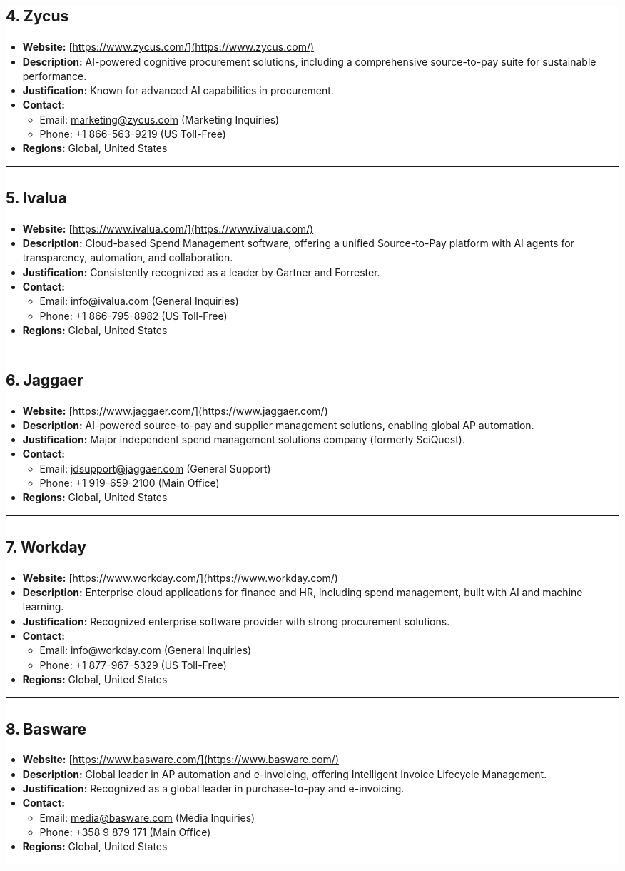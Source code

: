 ## 4. **Zycus**
- **Website:** [https://www.zycus.com/](https://www.zycus.com/)
- **Description:** AI-powered cognitive procurement solutions, including a comprehensive source-to-pay suite for sustainable performance.
- **Justification:** Known for advanced AI capabilities in procurement.
- **Contact:**
    - Email: marketing@zycus.com (Marketing Inquiries)
    - Phone: +1 866-563-9219 (US Toll-Free)
- **Regions:** Global, United States

---

## 5. **Ivalua**
- **Website:** [https://www.ivalua.com/](https://www.ivalua.com/)
- **Description:** Cloud-based Spend Management software, offering a unified Source-to-Pay platform with AI agents for transparency, automation, and collaboration.
- **Justification:** Consistently recognized as a leader by Gartner and Forrester.
- **Contact:**
    - Email: info@ivalua.com (General Inquiries)
    - Phone: +1 866-795-8982 (US Toll-Free)
- **Regions:** Global, United States

---

## 6. **Jaggaer**
- **Website:** [https://www.jaggaer.com/](https://www.jaggaer.com/)
- **Description:** AI-powered source-to-pay and supplier management solutions, enabling global AP automation.
- **Justification:** Major independent spend management solutions company (formerly SciQuest).
- **Contact:**
    - Email: jdsupport@jaggaer.com (General Support)
    - Phone: +1 919-659-2100 (Main Office)
- **Regions:** Global, United States

---

## 7. **Workday**
- **Website:** [https://www.workday.com/](https://www.workday.com/)
- **Description:** Enterprise cloud applications for finance and HR, including spend management, built with AI and machine learning.
- **Justification:** Recognized enterprise software provider with strong procurement solutions.
- **Contact:**
    - Email: info@workday.com (General Inquiries)
    - Phone: +1 877-967-5329 (US Toll-Free)
- **Regions:** Global, United States

---

## 8. **Basware**
- **Website:** [https://www.basware.com/](https://www.basware.com/)
- **Description:** Global leader in AP automation and e-invoicing, offering Intelligent Invoice Lifecycle Management.
- **Justification:** Recognized as a global leader in purchase-to-pay and e-invoicing.
- **Contact:**
    - Email: media@basware.com (Media Inquiries)
    - Phone: +358 9 879 171 (Main Office)
- **Regions:** Global, United States

---